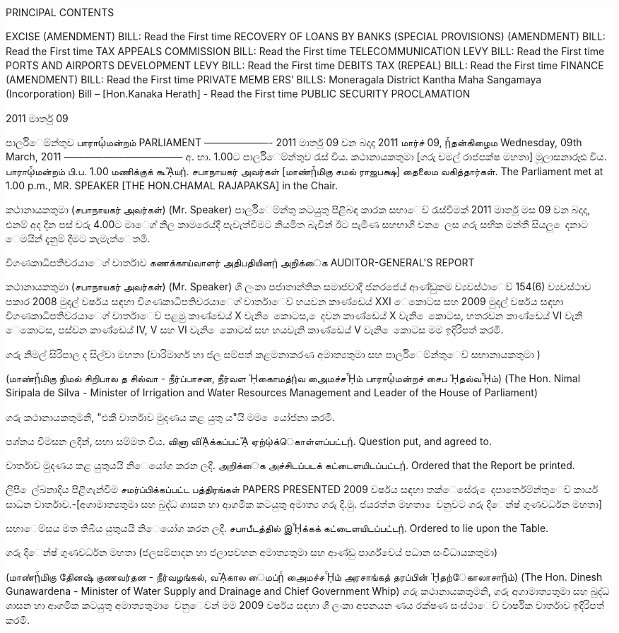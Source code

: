 PRINCIPAL CONTENTS

EXCISE (AMENDMENT) BILL: Read the First time RECOVERY OF LOANS BY BANKS (SPECIAL PROVISIONS) (AMENDMENT) BILL: Read the First time TAX APPEALS COMMISSION BILL: Read the First time TELECOMMUNICATION LEVY BILL: Read the First time PORTS AND AIRPORTS DEVELOPMENT LEVY BILL: Read the First time DEBITS TAX (REPEAL) BILL: Read the First time FINANCE (AMENDMENT) BILL: Read the First time PRIVATE MEMB ERS’ BILLS: Moneragala District Kantha Maha Sangamaya (Incorporation) Bill – [Hon.Kanaka Herath] - Read the First time PUBLIC SECURITY PROCLAMATION

2011 මාර්තු 09

පාර්ලිෙම්න්තුව பாராᾦமன்றம் PARLIAMENT —————–—- 2011 මාර්තු 09 වන බදාදා 2011 மார்ச் 09, ᾗதன்கிழைம Wednesday, 09th March, 2011 ———————————— අ. භා. 1.00ට පාර්ලිෙම්න්තුව රැස් විය. කථානායකතුමා [ගරු චමල් රාජපක්ෂ මහතා] මූලාසනාරූඪ විය. பாராᾦமன்றம் பி.ப. 1.00 மணிக்குக் கூᾊயᾐ. சபாநாயகர் அவர்கள் [மாண்ᾗமிகு சமல் ராஜபக்ஷ] தைலைம வகித்தார்கள். The Parliament met at 1.00 p.m., MR. SPEAKER [THE HON.CHAMAL RAJAPAKSA] in the Chair.

කථානායකතුමා (சபாநாயகர் அவர்கள்) (Mr. Speaker) පාර්ලිෙම්න්තු කටයුතු පිළිබඳ කාරක සභාෙව් රැස්වීමක් 2011 මාර්තු මස 09 වන බදාදා, එනම් අද දින පස් වරු 4.00ට මාෙග් නිල කාමරෙය්දී පැවැත්වීමට නියමිත බැවින් ඊට පැමිණ සහභාගි වන ෙලස ගරු සභික මන්තී සියලු ෙදනාට ෙමයින් දැනුම් දීමට කැමැත්ෙතමි.

විගණකාධිපතිවරයාෙග් වාර්තාව கணக்காய்வாளர் அதிபதியினᾐ அறிக்ைக AUDITOR-GENERAL'S REPORT

කථානායකතුමා (சபாநாயகர் அவர்கள்) (Mr. Speaker) ශී ලංකා පජාතාන්තික සමාජවාදී ජනරජෙය් ආණ්ඩුකම ව්‍යවස්ථාෙව් 154(6) ව්‍යවස්ථාව පකාර 2008 මුදල් වර්ෂය සඳහා විගණකාධිපතිවරයාෙග් වාර්තාෙව් හයවන කාණ්ඩෙය් XXI ෙකොටස සහ 2009 මුදල් වර්ෂය සඳහා විගණකාධිපතිවරයාෙග් වාර්තාෙව් පළමු කාණ්ඩෙය් X වැනි ෙකොටස, ෙදවන කාණ්ඩෙය් X වැනි ෙකොටස, හතරවන කාණ්ඩෙය් VI වැනි ෙකොටස, පස්වන කාණ්ඩෙය් IV, V සහ VI වැනි ෙකොටස් සහ හයවැනි කාණ්ඩෙය් V වැනි ෙකොටස මම ඉදිරිපත් කරමි.

ගරු නිමල් සිරිපාල ද සිල්වා මහතා (වාරිමාර්ග හා ජල සම්පත් කළමනාකරණ අමාත්‍යතුමා සහ පාර්ලිෙම්න්තුෙව් සභානායකතුමා )

(மாண்ᾗமிகு நிமல் சிறிபால த சில்வா - நீர்ப்பாசன, நீர்வள ᾙகாைமத்ᾐவ அைமச்சᾞம் பாராᾦமன்றச் சைப ᾙதல்வᾞம்) (The Hon. Nimal Siripala de Silva - Minister of Irrigation and Water Resources Management and Leader of the House of Parliament)

ගරු කථානායකතුමනි, "එකී වාර්තාව මුදණය කළ යුතු ය"යි මම ෙයෝජනා කරමි.

පශ්නය විමසන ලදින්, සභා සම්මත විය. வினா விᾌக்கப்பட்ᾌ ஏற்ᾠக்ெகாள்ளப்பட்டᾐ. Question put, and agreed to.

වාර්තාව මුදණය කළ යුතුයයි නිෙයෝග කරන ලදී. அறிக்ைக அச்சிடப்படக் கட்டைளயிடப்பட்டᾐ. Ordered that the Report be printed.

ලිපි ෙල්ඛනාදිය පිළිගැන්වීම சமர்ப்பிக்கப்பட்ட பத்திரங்கள் PAPERS PRESENTED 2009 වර්ෂය සඳහා තක්ෙසේරු ෙදපාර්තෙම්න්තුෙව් කාර්ය සාධන වාර්තාව.-[අගාමාත්‍යතුමා සහ බුද්ධ ශාසන හා ආගමික කටයුතු අමාත්‍ය ගරු දි.මු. ජයරත්න මහතා ෙවනුවට ගරු දිෙන්ෂ් ගුණවර්ධන මහතා]

සභාෙම්සය මත තිබිය යුතුයයි නිෙයෝග කරන ලදී. சபாபீடத்தில் இᾞக்கக் கட்டைளயிடப்பட்டᾐ. Ordered to lie upon the Table.

ගරු දිෙන්ෂ් ගුණවර්ධන මහතා (ජලසම්පාදන හා ජලාපවහන අමාත්‍යතුමා සහ ආණ්ඩු පාර්ශ්වෙය් පධාන සංවිධායකතුමා)

(மாண்ᾗமிகு திேனஷ் குணவர்தன - நீர்வழங்கல், வᾊகால ைமப்ᾗ அைமச்சᾞம் அரசாங்கத் தரப்பின் ᾙதற்ேகாலாசாᾔம்) (The Hon. Dinesh Gunawardena - Minister of Water Supply and Drainage and Chief Government Whip) ගරු කථානායකතුමනි, ගරු අගාමාත්‍යතුමා සහ බුද්ධ ශාසන හා ආගමික කටයුතු අමාත්‍යතුමා ෙවනුෙවන් මම 2009 වර්ෂය සඳහා ශී ලංකා අපනයන ණය රක්ෂණ සංස්ථාෙව් වාර්ෂික වාර්තාව ඉදිරිපත් කරමි.
